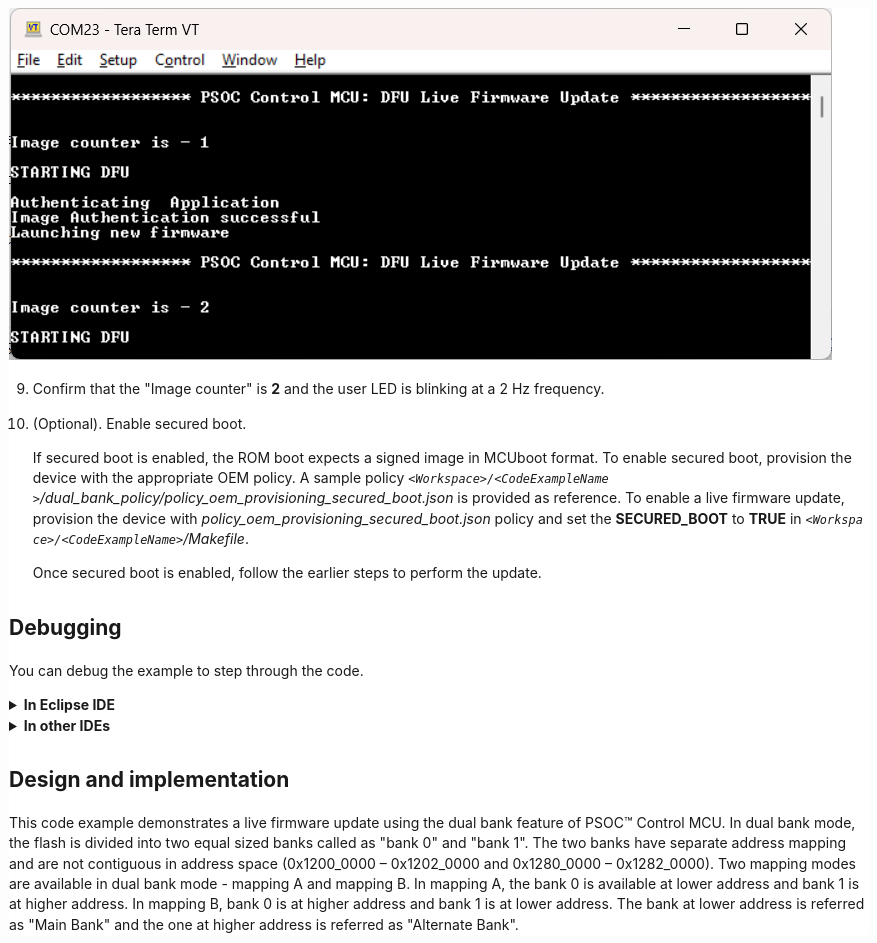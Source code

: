    ![](images/terminal_logs2.png)

9. Confirm that the "Image  counter" is **2** and the user LED is blinking at a 2 Hz frequency.

10. (Optional). Enable secured boot.

      If secured boot is enabled, the ROM boot expects a signed image in MCUboot format. To enable secured boot, provision the device with the appropriate OEM policy. A sample policy *`<Workspace>/<CodeExampleName>`/dual_bank_policy/policy_oem_provisioning_secured_boot.json* is provided as reference. To enable a live firmware update, provision the device with *policy_oem_provisioning_secured_boot.json* policy and set the **SECURED_BOOT** to **TRUE** in *`<Workspace>/<CodeExampleName>`/Makefile*.

      Once secured boot is enabled, follow the earlier steps to perform the update.


## Debugging

You can debug the example to step through the code.


<details><summary><b>In Eclipse IDE</b></summary></details>


<details><summary><b>In other IDEs</b></summary></details>


## Design and implementation

This code example demonstrates a live firmware update using the dual bank feature of PSOC&trade; Control MCU. In dual bank mode, the flash is divided into two equal sized banks called as "bank 0" and "bank 1". The two banks have separate address mapping and are not contiguous in address space (0x1200_0000 – 0x1202_0000 and 0x1280_0000 – 0x1282_0000). Two mapping modes are available in dual bank mode - mapping A and mapping B. In mapping A, the bank 0 is available at lower address and bank 1 is at higher address. In mapping B, bank 0 is at higher address and bank 1 is at lower address. The bank at lower address is referred as "Main Bank" and the one at higher address is referred as "Alternate Bank".
